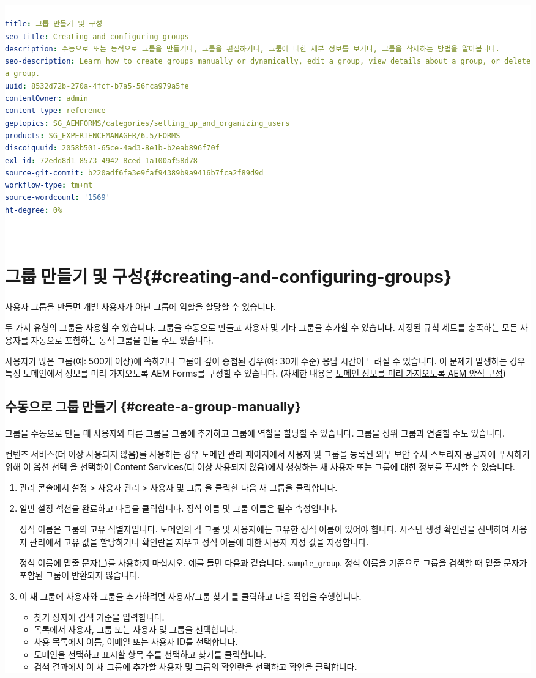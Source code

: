 ```yaml
---
title: 그룹 만들기 및 구성
seo-title: Creating and configuring groups
description: 수동으로 또는 동적으로 그룹을 만들거나, 그룹을 편집하거나, 그룹에 대한 세부 정보를 보거나, 그룹을 삭제하는 방법을 알아봅니다.
seo-description: Learn how to create groups manually or dynamically, edit a group, view details about a group, or delete a group.
uuid: 8532d72b-270a-4fcf-b7a5-56fca979a5fe
contentOwner: admin
content-type: reference
geptopics: SG_AEMFORMS/categories/setting_up_and_organizing_users
products: SG_EXPERIENCEMANAGER/6.5/FORMS
discoiquuid: 2058b501-65ce-4ad3-8e1b-b2eab896f70f
exl-id: 72edd8d1-8573-4942-8ced-1a100af58d78
source-git-commit: b220adf6fa3e9faf94389b9a9416b7fca2f89d9d
workflow-type: tm+mt
source-wordcount: '1569'
ht-degree: 0%

---
```


# 그룹 만들기 및 구성{#creating-and-configuring-groups}

사용자 그룹을 만들면 개별 사용자가 아닌 그룹에 역할을 할당할 수 있습니다.

두 가지 유형의 그룹을 사용할 수 있습니다. 그룹을 수동으로 만들고 사용자 및 기타 그룹을 추가할 수 있습니다. 지정된 규칙 세트를 충족하는 모든 사용자를 자동으로 포함하는 동적 그룹을 만들 수도 있습니다.

사용자가 많은 그룹(예: 500개 이상)에 속하거나 그룹이 깊이 중첩된 경우(예: 30개 수준) 응답 시간이 느려질 수 있습니다. 이 문제가 발생하는 경우 특정 도메인에서 정보를 미리 가져오도록 AEM Forms를 구성할 수 있습니다. (자세한 내용은 [도메인 정보를 미리 가져오도록 AEM 양식 구성](/help/forms/using/admin-help/configure-aem-forms-prefetch-domain.md#configure-aem-forms-to-prefetch-domain-information))

## 수동으로 그룹 만들기 {#create-a-group-manually}

그룹을 수동으로 만들 때 사용자와 다른 그룹을 그룹에 추가하고 그룹에 역할을 할당할 수 있습니다. 그룹을 상위 그룹과 연결할 수도 있습니다.

컨텐츠 서비스(더 이상 사용되지 않음)를 사용하는 경우 도메인 관리 페이지에서 사용자 및 그룹을 등록된 외부 보안 주체 스토리지 공급자에 푸시하기 위해 이 옵션 선택 을 선택하여 Content Services(더 이상 사용되지 않음)에서 생성하는 새 사용자 또는 그룹에 대한 정보를 푸시할 수 있습니다.

1. 관리 콘솔에서 설정 > 사용자 관리 > 사용자 및 그룹 을 클릭한 다음 새 그룹을 클릭합니다.
1. 일반 설정 섹션을 완료하고 다음을 클릭합니다. 정식 이름 및 그룹 이름은 필수 속성입니다.

   정식 이름은 그룹의 고유 식별자입니다. 도메인의 각 그룹 및 사용자에는 고유한 정식 이름이 있어야 합니다. 시스템 생성 확인란을 선택하여 사용자 관리에서 고유 값을 할당하거나 확인란을 지우고 정식 이름에 대한 사용자 지정 값을 지정합니다.

   정식 이름에 밑줄 문자(_)를 사용하지 마십시오. 예를 들면 다음과 같습니다. `sample_group`. 정식 이름을 기준으로 그룹을 검색할 때 밑줄 문자가 포함된 그룹이 반환되지 않습니다.

1. 이 새 그룹에 사용자와 그룹을 추가하려면 사용자/그룹 찾기 를 클릭하고 다음 작업을 수행합니다.

   * 찾기 상자에 검색 기준을 입력합니다.
   * 목록에서 사용자, 그룹 또는 사용자 및 그룹을 선택합니다.
   * 사용 목록에서 이름, 이메일 또는 사용자 ID를 선택합니다.
   * 도메인을 선택하고 표시할 항목 수를 선택하고 찾기를 클릭합니다.
   * 검색 결과에서 이 새 그룹에 추가할 사용자 및 그룹의 확인란을 선택하고 확인을 클릭합니다.
